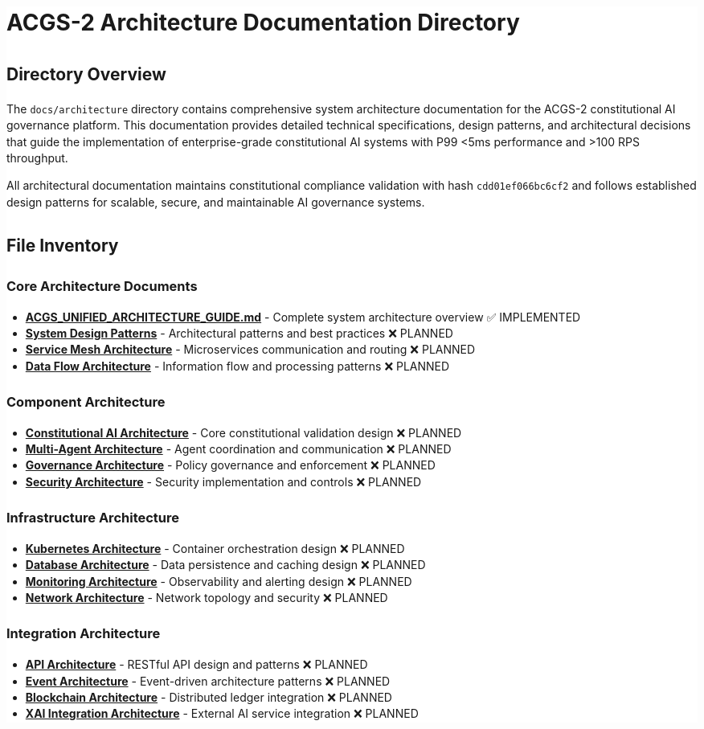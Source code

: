 # ACGS-2 Architecture Documentation Directory



## Directory Overview

The `docs/architecture` directory contains comprehensive system architecture documentation for the ACGS-2 constitutional AI governance platform. This documentation provides detailed technical specifications, design patterns, and architectural decisions that guide the implementation of enterprise-grade constitutional AI systems with P99 <5ms performance and >100 RPS throughput.

All architectural documentation maintains constitutional compliance validation with hash `cdd01ef066bc6cf2` and follows established design patterns for scalable, secure, and maintainable AI governance systems.

## File Inventory

### Core Architecture Documents
- **[ACGS_UNIFIED_ARCHITECTURE_GUIDE.md](ACGS_UNIFIED_ARCHITECTURE_GUIDE.md)** - Complete system architecture overview ✅ IMPLEMENTED
- **[System Design Patterns](system-design-patterns.md)** - Architectural patterns and best practices ❌ PLANNED
- **[Service Mesh Architecture](service-mesh.md)** - Microservices communication and routing ❌ PLANNED
- **[Data Flow Architecture](data-flow.md)** - Information flow and processing patterns ❌ PLANNED

### Component Architecture
- **[Constitutional AI Architecture](constitutional-ai-architecture.md)** - Core constitutional validation design ❌ PLANNED
- **[Multi-Agent Architecture](multi-agent-architecture.md)** - Agent coordination and communication ❌ PLANNED
- **[Governance Architecture](governance-architecture.md)** - Policy governance and enforcement ❌ PLANNED
- **[Security Architecture](security-architecture.md)** - Security implementation and controls ❌ PLANNED

### Infrastructure Architecture
- **[Kubernetes Architecture](kubernetes-architecture.md)** - Container orchestration design ❌ PLANNED
- **[Database Architecture](database-architecture.md)** - Data persistence and caching design ❌ PLANNED
- **[Monitoring Architecture](monitoring-architecture.md)** - Observability and alerting design ❌ PLANNED
- **[Network Architecture](network-architecture.md)** - Network topology and security ❌ PLANNED

### Integration Architecture
- **[API Architecture](api-architecture.md)** - RESTful API design and patterns ❌ PLANNED
- **[Event Architecture](event-architecture.md)** - Event-driven architecture patterns ❌ PLANNED
- **[Blockchain Architecture](blockchain-architecture.md)** - Distributed ledger integration ❌ PLANNED
- **[XAI Integration Architecture](xai-integration-architecture.md)** - External AI service integration ❌ PLANNED
